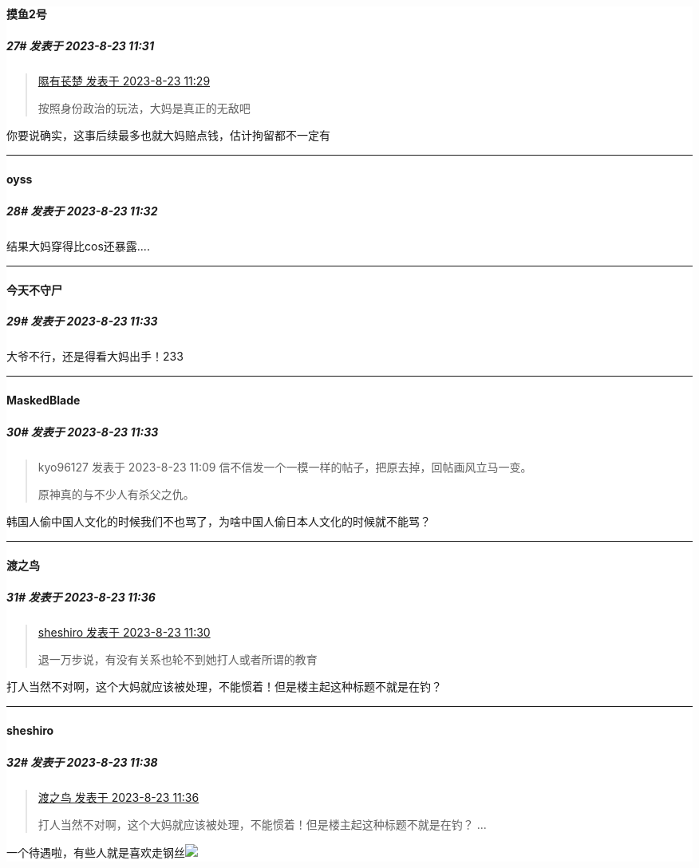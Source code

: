 ####  摸鱼2号  
##### 27#       发表于 2023-8-23 11:31

<blockquote><a href="httphttps://bbs.saraba1st.com/2b/forum.php?mod=redirect&amp;goto=findpost&amp;pid=62131427&amp;ptid=2149550" target="_blank">隰有苌楚 发表于 2023-8-23 11:29</a>

按照身份政治的玩法，大妈是真正的无敌吧</blockquote>
你要说确实，这事后续最多也就大妈赔点钱，估计拘留都不一定有

*****

####  oyss  
##### 28#       发表于 2023-8-23 11:32

结果大妈穿得比cos还暴露....

*****

####  今天不守尸  
##### 29#       发表于 2023-8-23 11:33

大爷不行，还是得看大妈出手！233

*****

####  MaskedBlade  
##### 30#       发表于 2023-8-23 11:33

<blockquote>kyo96127 发表于 2023-8-23 11:09
信不信发一个一模一样的帖子，把原去掉，回帖画风立马一变。

原神真的与不少人有杀父之仇。</blockquote>
韩国人偷中国人文化的时候我们不也骂了，为啥中国人偷日本人文化的时候就不能骂？


*****

####  渡之鸟  
##### 31#       发表于 2023-8-23 11:36

<blockquote><a href="httphttps://bbs.saraba1st.com/2b/forum.php?mod=redirect&amp;goto=findpost&amp;pid=62131441&amp;ptid=2149550" target="_blank">sheshiro 发表于 2023-8-23 11:30</a>

退一万步说，有没有关系也轮不到她打人或者所谓的教育</blockquote>
打人当然不对啊，这个大妈就应该被处理，不能惯着！但是楼主起这种标题不就是在钓？

*****

####  sheshiro  
##### 32#       发表于 2023-8-23 11:38

<blockquote><a href="httphttps://bbs.saraba1st.com/2b/forum.php?mod=redirect&amp;goto=findpost&amp;pid=62131545&amp;ptid=2149550" target="_blank">渡之鸟 发表于 2023-8-23 11:36</a>

打人当然不对啊，这个大妈就应该被处理，不能惯着！但是楼主起这种标题不就是在钓？ ...</blockquote>
一个待遇啦，有些人就是喜欢走钢丝<img src="https://static.saraba1st.com/image/smiley/face2017/037.png" referrerpolicy="no-referrer">
